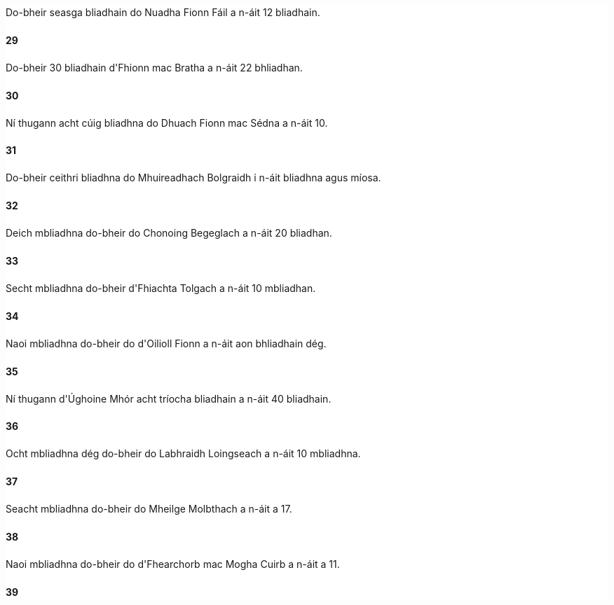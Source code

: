 
Do-bheir seasga bliadhain do Nuadha Fionn Fáil a n-áit 12 bliadhain.


#### 29


Do-bheir 30 bliadhain d'Fhionn mac Bratha a n-áit 22 bhliadhan.


#### 30


Ní thugann acht cúig bliadhna do Dhuach Fionn mac Sédna a n-áit 10.


#### 31


Do-bheir ceithri bliadhna do Mhuireadhach Bolgraidh i n-áit bliadhna agus míosa.


#### 32


Deich mbliadhna do-bheir do Chonoing Begeglach a n-áit 20 bliadhan.


#### 33


Secht mbliadhna do-bheir d'Fhiachta Tolgach a n-áit 10 mbliadhan.


#### 34


Naoi mbliadhna do-bheir do d'Oilioll Fionn a n-áit aon bhliadhain dég.


#### 35


Ní thugann d'Úghoine Mhór acht tríocha bliadhain a n-áit 40 bliadhain.


#### 36


Ocht mbliadhna dég do-bheir do Labhraidh Loingseach a n-áit 10 mbliadhna.


#### 37


Seacht mbliadhna do-bheir do Mheilge Molbthach a n-áit a 17.


#### 38


Naoi mbliadhna do-bheir do d'Fhearchorb mac Mogha Cuirb a n-áit a 11.


#### 39
